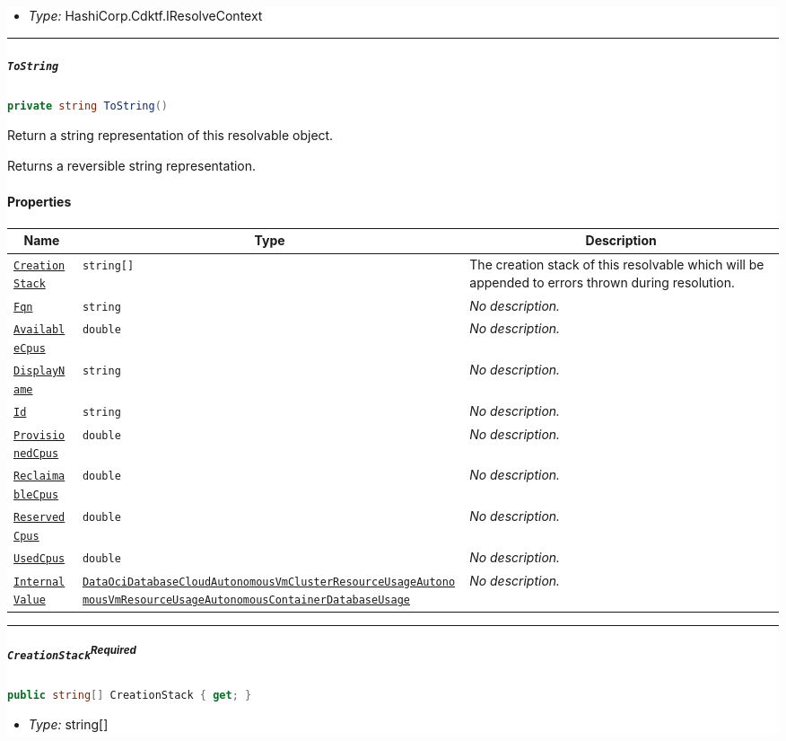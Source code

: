 - *Type:* HashiCorp.Cdktf.IResolveContext

---

##### `ToString` <a name="ToString" id="rhizo-co-terraform-provider-oci.dataOciDatabaseCloudAutonomousVmClusterResourceUsage.DataOciDatabaseCloudAutonomousVmClusterResourceUsageAutonomousVmResourceUsageAutonomousContainerDatabaseUsageOutputReference.toString"></a>

```csharp
private string ToString()
```

Return a string representation of this resolvable object.

Returns a reversible string representation.


#### Properties <a name="Properties" id="Properties"></a>

| **Name** | **Type** | **Description** |
| --- | --- | --- |
| <code><a href="#rhizo-co-terraform-provider-oci.dataOciDatabaseCloudAutonomousVmClusterResourceUsage.DataOciDatabaseCloudAutonomousVmClusterResourceUsageAutonomousVmResourceUsageAutonomousContainerDatabaseUsageOutputReference.property.creationStack">CreationStack</a></code> | <code>string[]</code> | The creation stack of this resolvable which will be appended to errors thrown during resolution. |
| <code><a href="#rhizo-co-terraform-provider-oci.dataOciDatabaseCloudAutonomousVmClusterResourceUsage.DataOciDatabaseCloudAutonomousVmClusterResourceUsageAutonomousVmResourceUsageAutonomousContainerDatabaseUsageOutputReference.property.fqn">Fqn</a></code> | <code>string</code> | *No description.* |
| <code><a href="#rhizo-co-terraform-provider-oci.dataOciDatabaseCloudAutonomousVmClusterResourceUsage.DataOciDatabaseCloudAutonomousVmClusterResourceUsageAutonomousVmResourceUsageAutonomousContainerDatabaseUsageOutputReference.property.availableCpus">AvailableCpus</a></code> | <code>double</code> | *No description.* |
| <code><a href="#rhizo-co-terraform-provider-oci.dataOciDatabaseCloudAutonomousVmClusterResourceUsage.DataOciDatabaseCloudAutonomousVmClusterResourceUsageAutonomousVmResourceUsageAutonomousContainerDatabaseUsageOutputReference.property.displayName">DisplayName</a></code> | <code>string</code> | *No description.* |
| <code><a href="#rhizo-co-terraform-provider-oci.dataOciDatabaseCloudAutonomousVmClusterResourceUsage.DataOciDatabaseCloudAutonomousVmClusterResourceUsageAutonomousVmResourceUsageAutonomousContainerDatabaseUsageOutputReference.property.id">Id</a></code> | <code>string</code> | *No description.* |
| <code><a href="#rhizo-co-terraform-provider-oci.dataOciDatabaseCloudAutonomousVmClusterResourceUsage.DataOciDatabaseCloudAutonomousVmClusterResourceUsageAutonomousVmResourceUsageAutonomousContainerDatabaseUsageOutputReference.property.provisionedCpus">ProvisionedCpus</a></code> | <code>double</code> | *No description.* |
| <code><a href="#rhizo-co-terraform-provider-oci.dataOciDatabaseCloudAutonomousVmClusterResourceUsage.DataOciDatabaseCloudAutonomousVmClusterResourceUsageAutonomousVmResourceUsageAutonomousContainerDatabaseUsageOutputReference.property.reclaimableCpus">ReclaimableCpus</a></code> | <code>double</code> | *No description.* |
| <code><a href="#rhizo-co-terraform-provider-oci.dataOciDatabaseCloudAutonomousVmClusterResourceUsage.DataOciDatabaseCloudAutonomousVmClusterResourceUsageAutonomousVmResourceUsageAutonomousContainerDatabaseUsageOutputReference.property.reservedCpus">ReservedCpus</a></code> | <code>double</code> | *No description.* |
| <code><a href="#rhizo-co-terraform-provider-oci.dataOciDatabaseCloudAutonomousVmClusterResourceUsage.DataOciDatabaseCloudAutonomousVmClusterResourceUsageAutonomousVmResourceUsageAutonomousContainerDatabaseUsageOutputReference.property.usedCpus">UsedCpus</a></code> | <code>double</code> | *No description.* |
| <code><a href="#rhizo-co-terraform-provider-oci.dataOciDatabaseCloudAutonomousVmClusterResourceUsage.DataOciDatabaseCloudAutonomousVmClusterResourceUsageAutonomousVmResourceUsageAutonomousContainerDatabaseUsageOutputReference.property.internalValue">InternalValue</a></code> | <code><a href="#rhizo-co-terraform-provider-oci.dataOciDatabaseCloudAutonomousVmClusterResourceUsage.DataOciDatabaseCloudAutonomousVmClusterResourceUsageAutonomousVmResourceUsageAutonomousContainerDatabaseUsage">DataOciDatabaseCloudAutonomousVmClusterResourceUsageAutonomousVmResourceUsageAutonomousContainerDatabaseUsage</a></code> | *No description.* |

---

##### `CreationStack`<sup>Required</sup> <a name="CreationStack" id="rhizo-co-terraform-provider-oci.dataOciDatabaseCloudAutonomousVmClusterResourceUsage.DataOciDatabaseCloudAutonomousVmClusterResourceUsageAutonomousVmResourceUsageAutonomousContainerDatabaseUsageOutputReference.property.creationStack"></a>

```csharp
public string[] CreationStack { get; }
```

- *Type:* string[]
